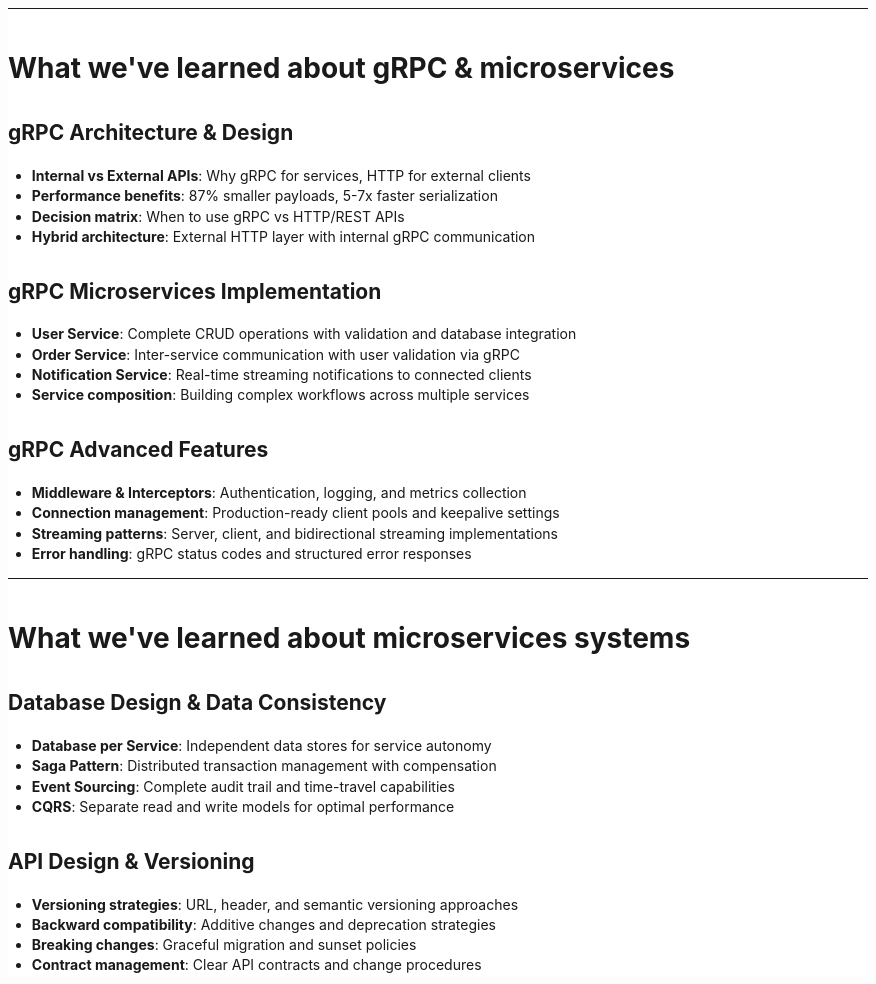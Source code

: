 </div>

</div>

</div>

---

# What we've learned about gRPC & microservices

<div class="slide-content">

## gRPC Architecture & Design
- **Internal vs External APIs**: Why gRPC for services, HTTP for external clients
- **Performance benefits**: 87% smaller payloads, 5-7x faster serialization
- **Decision matrix**: When to use gRPC vs HTTP/REST APIs
- **Hybrid architecture**: External HTTP layer with internal gRPC communication

## gRPC Microservices Implementation
- **User Service**: Complete CRUD operations with validation and database integration
- **Order Service**: Inter-service communication with user validation via gRPC
- **Notification Service**: Real-time streaming notifications to connected clients
- **Service composition**: Building complex workflows across multiple services

## gRPC Advanced Features
- **Middleware & Interceptors**: Authentication, logging, and metrics collection
- **Connection management**: Production-ready client pools and keepalive settings
- **Streaming patterns**: Server, client, and bidirectional streaming implementations
- **Error handling**: gRPC status codes and structured error responses

</div>

---

# What we've learned about microservices systems

<div class="slide-content">

## Database Design & Data Consistency
- **Database per Service**: Independent data stores for service autonomy
- **Saga Pattern**: Distributed transaction management with compensation
- **Event Sourcing**: Complete audit trail and time-travel capabilities
- **CQRS**: Separate read and write models for optimal performance

## API Design & Versioning
- **Versioning strategies**: URL, header, and semantic versioning approaches
- **Backward compatibility**: Additive changes and deprecation strategies
- **Breaking changes**: Graceful migration and sunset policies
- **Contract management**: Clear API contracts and change procedures
